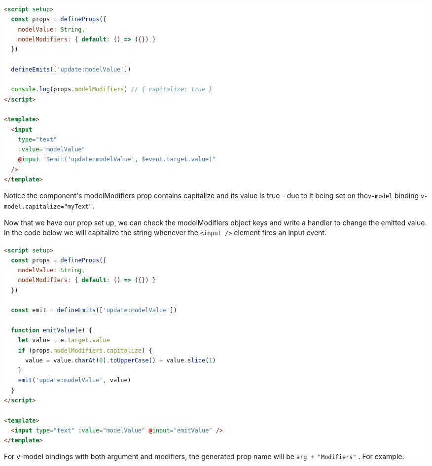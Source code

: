 ```html
<script setup>
  const props = defineProps({
    modelValue: String,
    modelModifiers: { default: () => ({}) }
  })

  defineEmits(['update:modelValue'])

  console.log(props.modelModifiers) // { capitalize: true }
</script>

<template>
  <input
    type="text"
    :value="modelValue"
    @input="$emit('update:modelValue', $event.target.value)"
  />
</template>
```

Notice the component's modelModifiers prop contains capitalize and its value is true - due to it being set on the`v-model` binding `v-model.capitalize="myText"`.

Now that we have our prop set up, we can check the modelModifiers object keys and write a handler to change the emitted value. In the code below we will capitalize the string whenever the `<input />` element fires an input event.

```html
<script setup>
  const props = defineProps({
    modelValue: String,
    modelModifiers: { default: () => ({}) }
  })

  const emit = defineEmits(['update:modelValue'])

  function emitValue(e) {
    let value = e.target.value
    if (props.modelModifiers.capitalize) {
      value = value.charAt(0).toUpperCase() + value.slice(1)
    }
    emit('update:modelValue', value)
  }
</script>

<template>
  <input type="text" :value="modelValue" @input="emitValue" />
</template>
```

For v-model bindings with both argument and modifiers, the generated prop name will be `arg + "Modifiers"` . For example:

